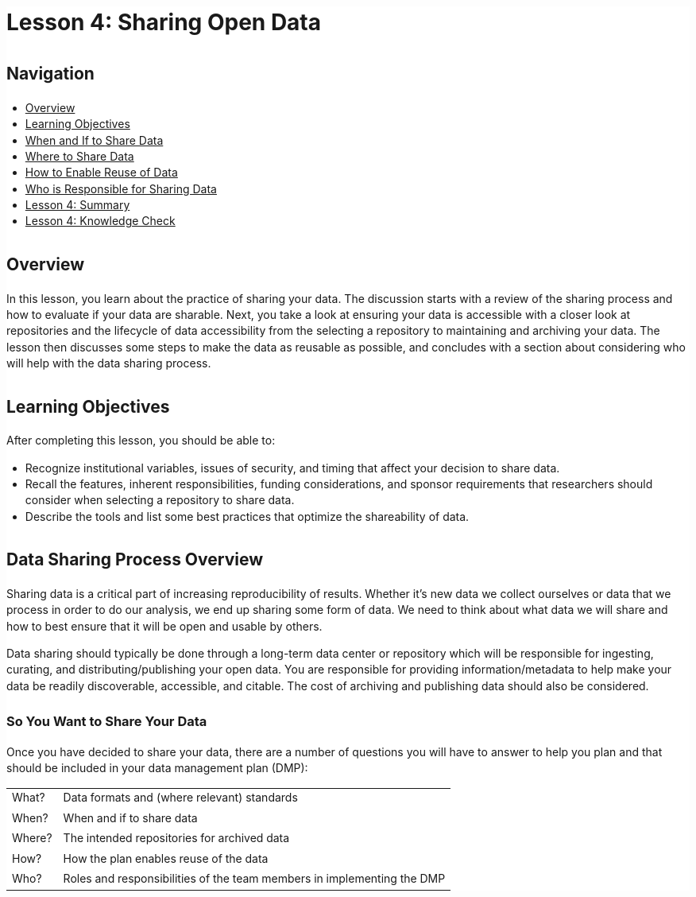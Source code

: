 # Lesson 4: Sharing Open Data

## Navigation
* [Overview](#overview)
* [Learning Objectives](#learning-objectives)
* [When and If to Share Data](#when-and-if-to-share-data)
* [Where to Share Data](#where-to-share-data)
* [How to Enable Reuse of Data](#how-to-enable-reuse-of-data)
* [Who is Responsible for Sharing Data](#who-is-responsible-for-sharing-data)
* [Lesson 4: Summary](#lesson-4-summary)
* [Lesson 4: Knowledge Check](#lesson-4-knowledge-check)

## Overview

In this lesson, you learn about the practice of sharing your data. The discussion starts with a review of the sharing process and how to evaluate if your data are sharable. Next, you take a look at ensuring your data is accessible with a closer look at repositories and the lifecycle of data accessibility from the selecting a repository to maintaining and archiving your data. The lesson then discusses some steps to make the data as reusable as possible, and concludes with a section about considering who will help with the data sharing process.

## Learning Objectives

After completing this lesson, you should be able to:

- Recognize institutional variables, issues of security, and timing that affect your decision to share data.
- Recall the features, inherent responsibilities, funding considerations, and sponsor requirements that researchers should consider when selecting a repository to share data.
- Describe the tools and list some best practices that optimize the shareability of data.

## Data Sharing Process Overview

Sharing data is a critical part of increasing reproducibility of results. Whether it’s new data we collect ourselves or data that we process in order to do our analysis, we end up sharing some form of data. We need to think about what data we will share and how to best ensure that it will be open and usable by others.

Data sharing should typically be done through a long-term data center or repository which will be responsible for ingesting, curating, and distributing/publishing your open data. You are responsible for providing information/metadata to help make your data be readily discoverable, accessible, and citable. The cost of archiving and publishing data should also be considered.

### So You Want to Share Your Data

Once you have decided to share your data, there are a number of questions you will have to answer to help you plan and that should be included in your data management plan (DMP):

|  |  |
|---|---|
| What? | Data formats and (where relevant) standards |
| When? | When and if to share data |
| Where? | The intended repositories for archived data |
| How? | How the plan enables reuse of the data |
| Who? | Roles and responsibilities of the team members in implementing the DMP |
